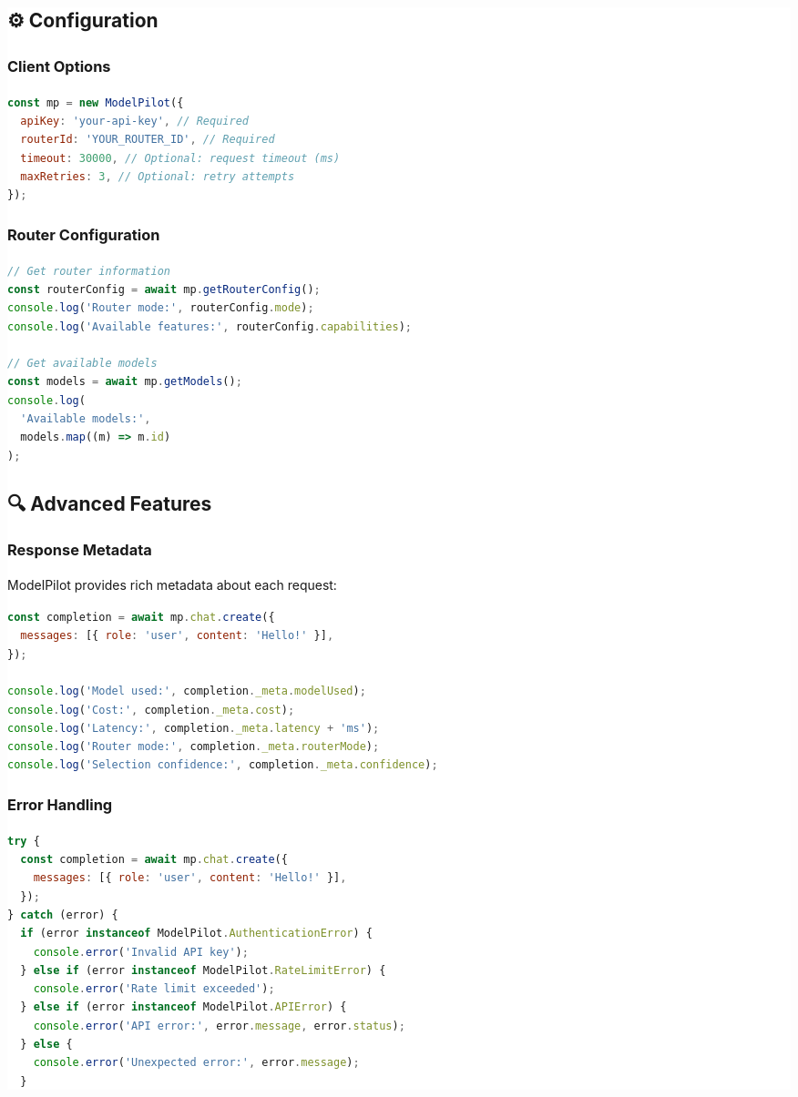 ## ⚙️ Configuration

### Client Options

```javascript
const mp = new ModelPilot({
  apiKey: 'your-api-key', // Required
  routerId: 'YOUR_ROUTER_ID', // Required
  timeout: 30000, // Optional: request timeout (ms)
  maxRetries: 3, // Optional: retry attempts
});
```

### Router Configuration

```javascript
// Get router information
const routerConfig = await mp.getRouterConfig();
console.log('Router mode:', routerConfig.mode);
console.log('Available features:', routerConfig.capabilities);

// Get available models
const models = await mp.getModels();
console.log(
  'Available models:',
  models.map((m) => m.id)
);
```

## 🔍 Advanced Features

### Response Metadata

ModelPilot provides rich metadata about each request:

```javascript
const completion = await mp.chat.create({
  messages: [{ role: 'user', content: 'Hello!' }],
});

console.log('Model used:', completion._meta.modelUsed);
console.log('Cost:', completion._meta.cost);
console.log('Latency:', completion._meta.latency + 'ms');
console.log('Router mode:', completion._meta.routerMode);
console.log('Selection confidence:', completion._meta.confidence);
```

### Error Handling

```javascript
try {
  const completion = await mp.chat.create({
    messages: [{ role: 'user', content: 'Hello!' }],
  });
} catch (error) {
  if (error instanceof ModelPilot.AuthenticationError) {
    console.error('Invalid API key');
  } else if (error instanceof ModelPilot.RateLimitError) {
    console.error('Rate limit exceeded');
  } else if (error instanceof ModelPilot.APIError) {
    console.error('API error:', error.message, error.status);
  } else {
    console.error('Unexpected error:', error.message);
  }
```